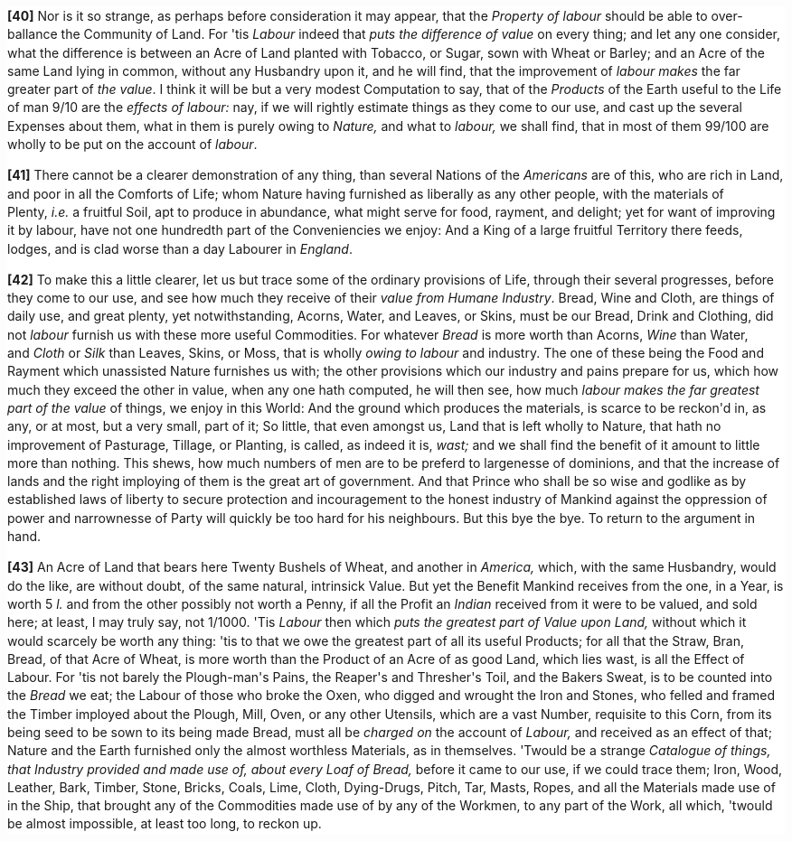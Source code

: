 **[40]** Nor is it so strange, as perhaps before consideration it may appear, that the *Property of labour* should be able to over-ballance the Community of Land. For 'tis *Labour* indeed that *puts the difference of value* on every thing; and let any one consider, what the difference is between an Acre of Land planted with Tobacco, or Sugar, sown with Wheat or Barley; and an Acre of the same Land lying in common, without any Husbandry upon it, and he will find, that the improvement of *labour makes* the far greater part of *the value*. I think it will be but a very modest Computation to say, that of the *Products* of the Earth useful to the Life of man 9/10 are the *effects of labour:* nay, if we will rightly estimate things as they come to our use, and cast up the several Expenses about them, what in them is purely owing to *Nature,* and what to *labour,* we shall find, that in most of them 99/100 are wholly to be put on the account of *labour*.

**[41]** There cannot be a clearer demonstration of any thing, than several Nations of the *Americans* are of this, who are rich in Land, and poor in all the Comforts of Life; whom Nature having furnished as liberally as any other people, with the materials of Plenty, *i.e.* a fruitful Soil, apt to produce in abundance, what might serve for food, rayment, and delight; yet for want of improving it by labour, have not one hundredth part of the Conveniencies we enjoy: And a King of a large fruitful Territory there feeds, lodges, and is clad worse than a day Labourer in *England*.

**[42]** To make this a little clearer, let us but trace some of the ordinary provisions of Life, through their several progresses, before they come to our use, and see how much they receive of their *value from Humane Industry*. Bread, Wine and Cloth, are things of daily use, and great plenty, yet notwithstanding, Acorns, Water, and Leaves, or Skins, must be our Bread, Drink and Clothing, did not *labour* furnish us with these more useful Commodities. For whatever *Bread* is more worth than Acorns, *Wine* than Water, and *Cloth* or *Silk* than Leaves, Skins, or Moss, that is wholly *owing to labour* and industry. The one of these being the Food and Rayment which unassisted Nature furnishes us with; the other provisions which our industry and pains prepare for us, which how much they exceed the other in value, when any one hath computed, he will then see, how much *labour makes the far greatest part of the value* of things, we enjoy in this World: And the ground which produces the materials, is scarce to be reckon'd in, as any, or at most, but a very small, part of it; So little, that even amongst us, Land that is left wholly to Nature, that hath no improvement of Pasturage, Tillage, or Planting, is called, as indeed it is, *wast;* and we shall find the benefit of it amount to little more than nothing. This shews, how much numbers of men are to be preferd to largenesse of dominions, and that the increase of lands and the right imploying of them is the great art of government. And that Prince who shall be so wise and godlike as by established laws of liberty to secure protection and incouragement to the honest industry of Mankind against the oppression of power and narrownesse of Party will quickly be too hard for his neighbours. But this bye the bye. To return to the argument in hand.

**[43]** An Acre of Land that bears here Twenty Bushels of Wheat, and another in *America,* which, with the same Husbandry, would do the like, are without doubt, of the same natural, intrinsick Value. But yet the Benefit Mankind receives from the one, in a Year, is worth 5 *l.* and from the other possibly not worth a Penny, if all the Profit an *Indian* received from it were to be valued, and sold here; at least, I may truly say, not 1/1000. 'Tis *Labour* then which *puts the greatest part of Value upon Land,* without which it would scarcely be worth any thing: 'tis to that we owe the greatest part of all its useful Products; for all that the Straw, Bran, Bread, of that Acre of Wheat, is more worth than the Product of an Acre of as good Land, which lies wast, is all the Effect of Labour. For 'tis not barely the Plough-man's Pains, the Reaper's and Thresher's Toil, and the Bakers Sweat, is to be counted into the *Bread* we eat; the Labour of those who broke the Oxen, who digged and wrought the Iron and Stones, who felled and framed the Timber imployed about the Plough, Mill, Oven, or any other Utensils, which are a vast Number, requisite to this Corn, from its being seed to be sown to its being made Bread, must all be *charged on* the account of *Labour,* and received as an effect of that; Nature and the Earth furnished only the almost worthless Materials, as in themselves. 'Twould be a strange *Catalogue of things, that Industry provided and made use of, about every Loaf of Bread,* before it came to our use, if we could trace them; Iron, Wood, Leather, Bark, Timber, Stone, Bricks, Coals, Lime, Cloth, Dying-Drugs, Pitch, Tar, Masts, Ropes, and all the Materials made use of in the Ship, that brought any of the Commodities made use of by any of the Workmen, to any part of the Work, all which, 'twould be almost impossible, at least too long, to reckon up.
